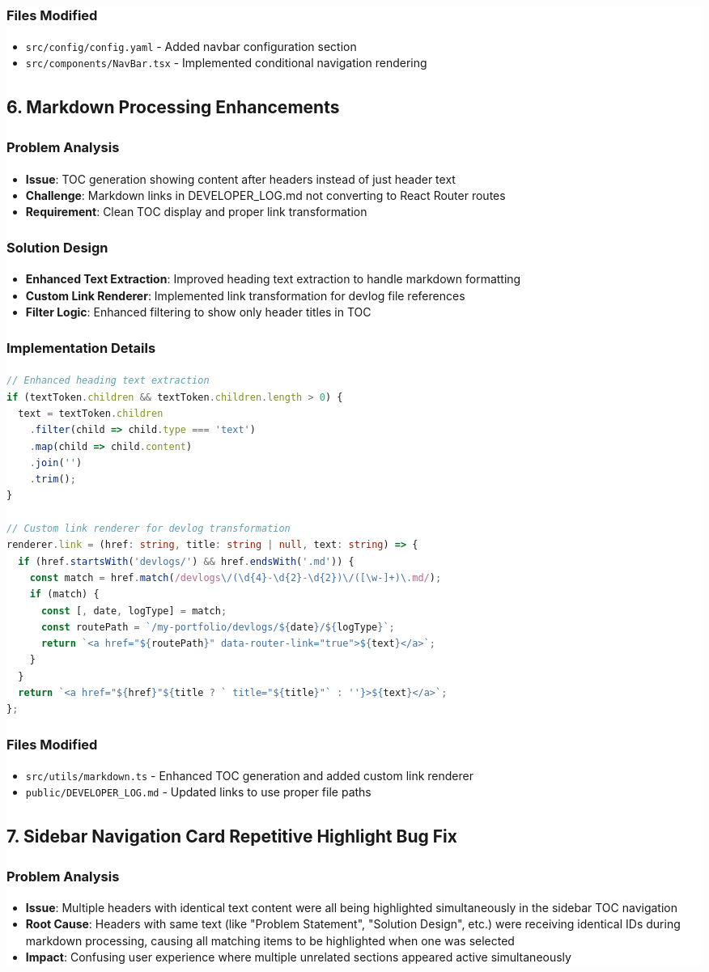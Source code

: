 ### Files Modified
- `src/config/config.yaml` - Added navbar configuration section
- `src/components/NavBar.tsx` - Implemented conditional navigation rendering

## 6. Markdown Processing Enhancements

### Problem Analysis
- **Issue**: TOC generation showing content after headers instead of just header text
- **Challenge**: Markdown links in DEVELOPER_LOG.md not converting to React Router routes
- **Requirement**: Clean TOC display and proper link transformation

### Solution Design
- **Enhanced Text Extraction**: Improved heading text extraction to handle markdown formatting
- **Custom Link Renderer**: Implemented link transformation for devlog file references
- **Filter Logic**: Enhanced filtering to show only header titles in TOC

### Implementation Details
```typescript
// Enhanced heading text extraction
if (textToken.children && textToken.children.length > 0) {
  text = textToken.children
    .filter(child => child.type === 'text')
    .map(child => child.content)
    .join('')
    .trim();
}

// Custom link renderer for devlog transformation
renderer.link = (href: string, title: string | null, text: string) => {
  if (href.startsWith('devlogs/') && href.endsWith('.md')) {
    const match = href.match(/devlogs\/(\d{4}-\d{2}-\d{2})\/([\w-]+)\.md/);
    if (match) {
      const [, date, logType] = match;
      const routePath = `/my-portfolio/devlogs/${date}/${logType}`;
      return `<a href="${routePath}" data-router-link="true">${text}</a>`;
    }
  }
  return `<a href="${href}"${title ? ` title="${title}"` : ''}>${text}</a>`;
};
```

### Files Modified
- `src/utils/markdown.ts` - Enhanced TOC generation and added custom link renderer
- `public/DEVELOPER_LOG.md` - Updated links to use proper file paths

## 7. Sidebar Navigation Card Repetitive Highlight Bug Fix

### Problem Analysis
- **Issue**: Multiple headers with identical text content were all being highlighted simultaneously in the sidebar TOC navigation
- **Root Cause**: Headers with same text (like "Problem Statement", "Solution Design", etc.) were receiving identical IDs during markdown processing, causing all matching items to be highlighted when one was selected
- **Impact**: Confusing user experience where multiple unrelated sections appeared active simultaneously
